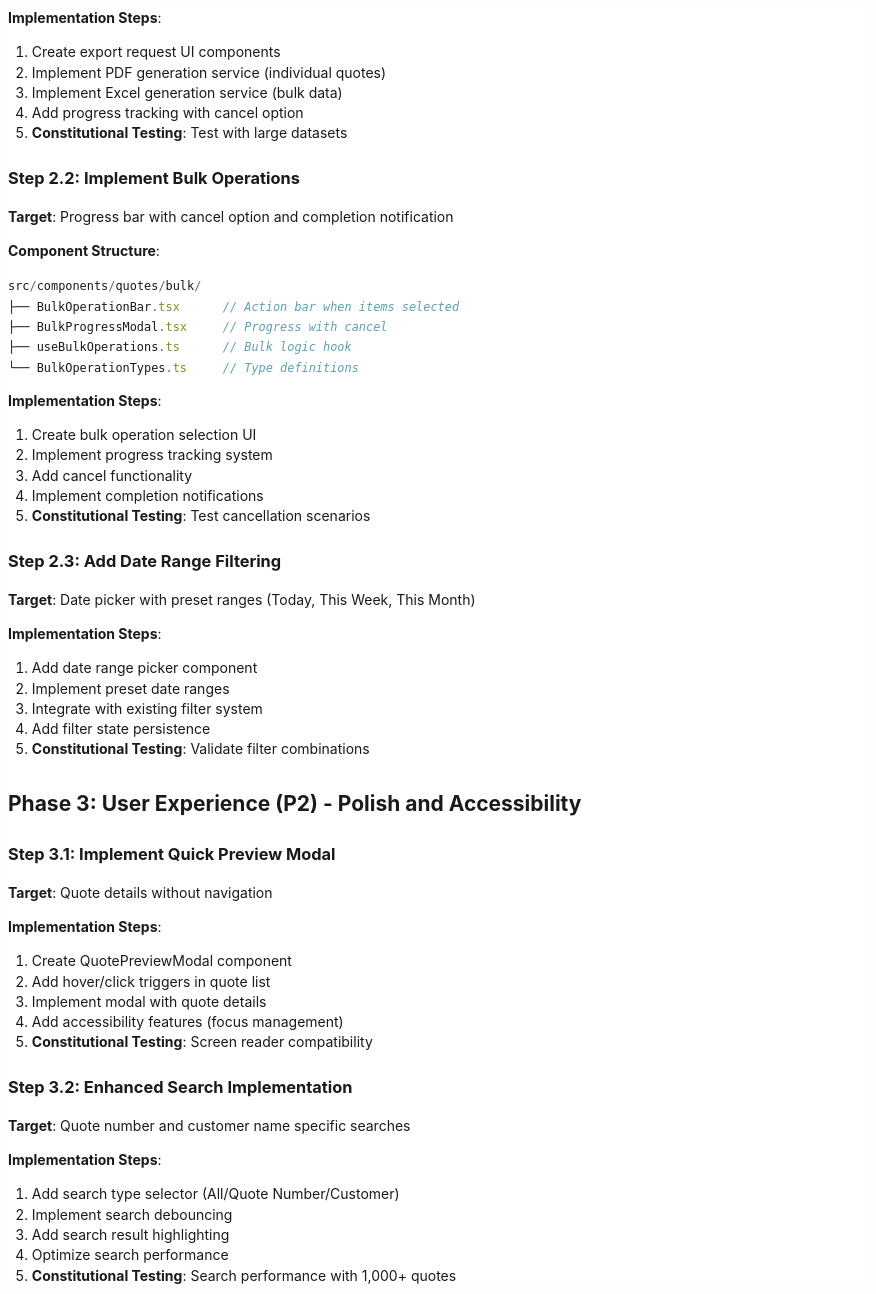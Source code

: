 **Implementation Steps**:
1. Create export request UI components
2. Implement PDF generation service (individual quotes)
3. Implement Excel generation service (bulk data)
4. Add progress tracking with cancel option
5. **Constitutional Testing**: Test with large datasets

### Step 2.2: Implement Bulk Operations
**Target**: Progress bar with cancel option and completion notification

**Component Structure**:
```typescript
src/components/quotes/bulk/
├── BulkOperationBar.tsx      // Action bar when items selected
├── BulkProgressModal.tsx     // Progress with cancel
├── useBulkOperations.ts      // Bulk logic hook
└── BulkOperationTypes.ts     // Type definitions
```

**Implementation Steps**:
1. Create bulk operation selection UI
2. Implement progress tracking system
3. Add cancel functionality
4. Implement completion notifications
5. **Constitutional Testing**: Test cancellation scenarios

### Step 2.3: Add Date Range Filtering
**Target**: Date picker with preset ranges (Today, This Week, This Month)

**Implementation Steps**:
1. Add date range picker component
2. Implement preset date ranges
3. Integrate with existing filter system
4. Add filter state persistence
5. **Constitutional Testing**: Validate filter combinations

## Phase 3: User Experience (P2) - Polish and Accessibility

### Step 3.1: Implement Quick Preview Modal
**Target**: Quote details without navigation

**Implementation Steps**:
1. Create QuotePreviewModal component
2. Add hover/click triggers in quote list
3. Implement modal with quote details
4. Add accessibility features (focus management)
5. **Constitutional Testing**: Screen reader compatibility

### Step 3.2: Enhanced Search Implementation
**Target**: Quote number and customer name specific searches

**Implementation Steps**:
1. Add search type selector (All/Quote Number/Customer)
2. Implement search debouncing
3. Add search result highlighting
4. Optimize search performance
5. **Constitutional Testing**: Search performance with 1,000+ quotes
